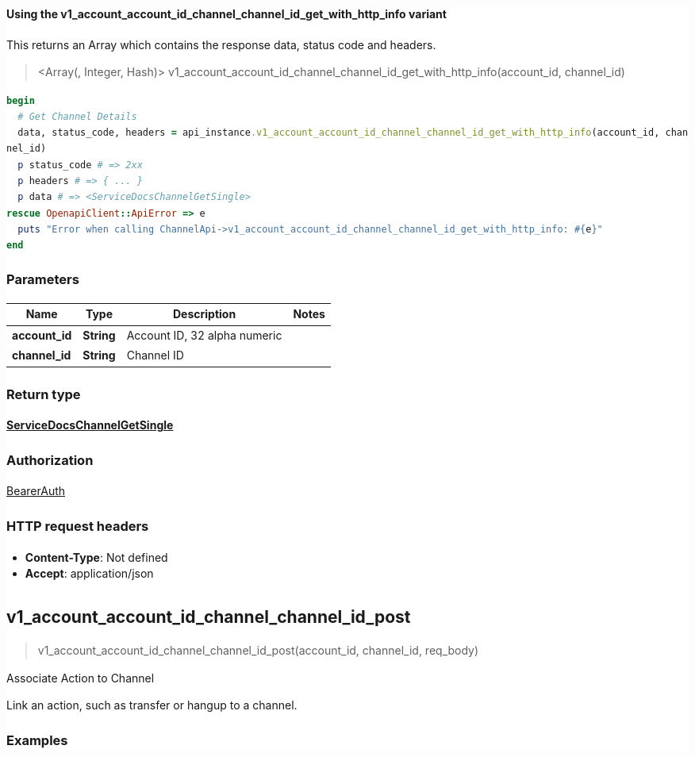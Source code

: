 #### Using the v1_account_account_id_channel_channel_id_get_with_http_info variant

This returns an Array which contains the response data, status code and headers.

> <Array(<ServiceDocsChannelGetSingle>, Integer, Hash)> v1_account_account_id_channel_channel_id_get_with_http_info(account_id, channel_id)

```ruby
begin
  # Get Channel Details
  data, status_code, headers = api_instance.v1_account_account_id_channel_channel_id_get_with_http_info(account_id, channel_id)
  p status_code # => 2xx
  p headers # => { ... }
  p data # => <ServiceDocsChannelGetSingle>
rescue OpenapiClient::ApiError => e
  puts "Error when calling ChannelApi->v1_account_account_id_channel_channel_id_get_with_http_info: #{e}"
end
```

### Parameters

| Name | Type | Description | Notes |
| ---- | ---- | ----------- | ----- |
| **account_id** | **String** | Account ID, 32 alpha numeric |  |
| **channel_id** | **String** | Channel ID |  |

### Return type

[**ServiceDocsChannelGetSingle**](ServiceDocsChannelGetSingle.md)

### Authorization

[BearerAuth](../README.md#BearerAuth)

### HTTP request headers

- **Content-Type**: Not defined
- **Accept**: application/json


## v1_account_account_id_channel_channel_id_post

> <ServiceAPIResponse> v1_account_account_id_channel_channel_id_post(account_id, channel_id, req_body)

Associate Action to Channel

Link an action, such as transfer or hangup to a channel.

### Examples
